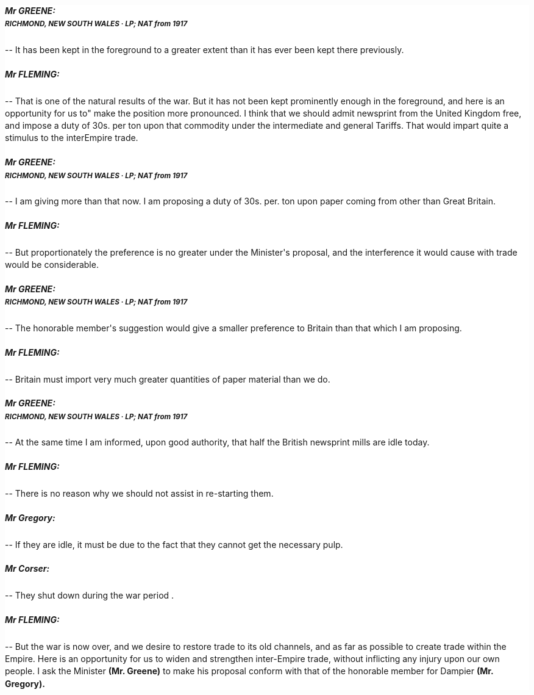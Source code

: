##### Mr GREENE:<br><small class="text-muted">RICHMOND, NEW SOUTH WALES &middot; LP; NAT from 1917</small>

-- It has been kept in the foreground to a greater extent than it has ever been kept there previously. 

##### Mr FLEMING:

-- That is one of the natural results of the war. But it has not been kept prominently enough in the foreground, and here is an opportunity for us to" make the position more pronounced. I think that we should admit newsprint from the United Kingdom free, and impose a duty of 30s. per ton upon that commodity under the intermediate and general Tariffs. That would impart quite a stimulus to the interEmpire trade. 

##### Mr GREENE:<br><small class="text-muted">RICHMOND, NEW SOUTH WALES &middot; LP; NAT from 1917</small>

-- I am giving more than that now. I am proposing a duty of 30s. per. ton upon paper coming from other than Great Britain. 

##### Mr FLEMING:

-- But proportionately the preference is no greater under the Minister's proposal, and the interference it would cause with trade would be considerable. 

##### Mr GREENE:<br><small class="text-muted">RICHMOND, NEW SOUTH WALES &middot; LP; NAT from 1917</small>

-- The honorable member's suggestion would give a smaller preference to Britain than that which I am proposing. 

##### Mr FLEMING:

-- Britain must import very much greater quantities of paper material than we do. 

##### Mr GREENE:<br><small class="text-muted">RICHMOND, NEW SOUTH WALES &middot; LP; NAT from 1917</small>

-- At the same time I am informed, upon good authority, that half the British newsprint mills are idle today. 

##### Mr FLEMING:

-- There is no reason why we should not assist in re-starting them. 

##### Mr Gregory:

-- If they are idle, it must be due to the fact that they cannot get the necessary pulp. 

##### Mr Corser:

-- They shut down during the war period . 

##### Mr FLEMING:

-- But the war is now over, and we desire to restore trade to its old channels, and as far as possible to create trade within the Empire. Here is an opportunity for us to widen and strengthen inter-Empire trade, without inflicting any injury upon our own people. I ask the Minister  **(Mr. Greene)**  to make his proposal conform with that of the honorable member for Dampier  **(Mr. Gregory).** 
